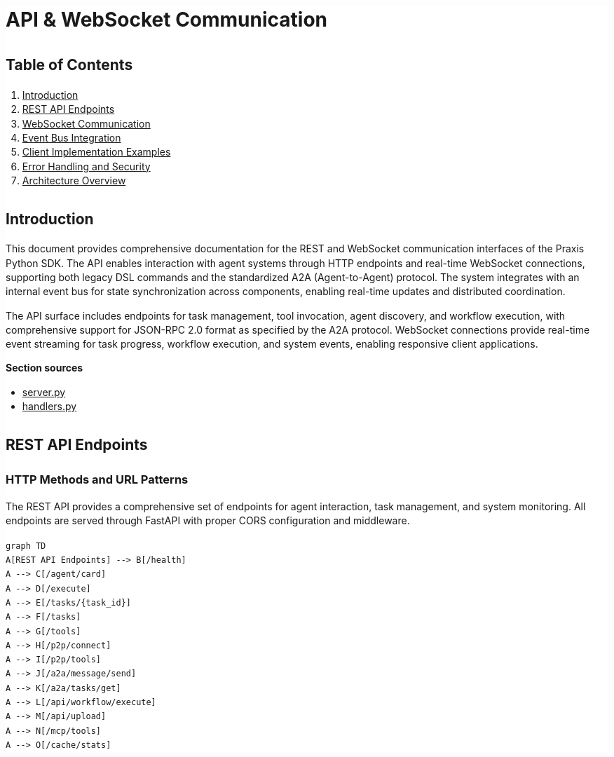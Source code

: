 # API & WebSocket Communication



## Table of Contents
1. [Introduction](#introduction)
2. [REST API Endpoints](#rest-api-endpoints)
3. [WebSocket Communication](#websocket-communication)
4. [Event Bus Integration](#event-bus-integration)
5. [Client Implementation Examples](#client-implementation-examples)
6. [Error Handling and Security](#error-handling-and-security)
7. [Architecture Overview](#architecture-overview)

## Introduction
This document provides comprehensive documentation for the REST and WebSocket communication interfaces of the Praxis Python SDK. The API enables interaction with agent systems through HTTP endpoints and real-time WebSocket connections, supporting both legacy DSL commands and the standardized A2A (Agent-to-Agent) protocol. The system integrates with an internal event bus for state synchronization across components, enabling real-time updates and distributed coordination.

The API surface includes endpoints for task management, tool invocation, agent discovery, and workflow execution, with comprehensive support for JSON-RPC 2.0 format as specified by the A2A protocol. WebSocket connections provide real-time event streaming for task progress, workflow execution, and system events, enabling responsive client applications.

**Section sources**
- [server.py](file://src/praxis_sdk/api/server.py#L1-L1063)
- [handlers.py](file://src/praxis_sdk/api/handlers.py#L1-L752)

## REST API Endpoints

### HTTP Methods and URL Patterns
The REST API provides a comprehensive set of endpoints for agent interaction, task management, and system monitoring. All endpoints are served through FastAPI with proper CORS configuration and middleware.

```mermaid
graph TD
A[REST API Endpoints] --> B[/health]
A --> C[/agent/card]
A --> D[/execute]
A --> E[/tasks/{task_id}]
A --> F[/tasks]
A --> G[/tools]
A --> H[/p2p/connect]
A --> I[/p2p/tools]
A --> J[/a2a/message/send]
A --> K[/a2a/tasks/get]
A --> L[/api/workflow/execute]
A --> M[/api/upload]
A --> N[/mcp/tools]
A --> O[/cache/stats]
```
